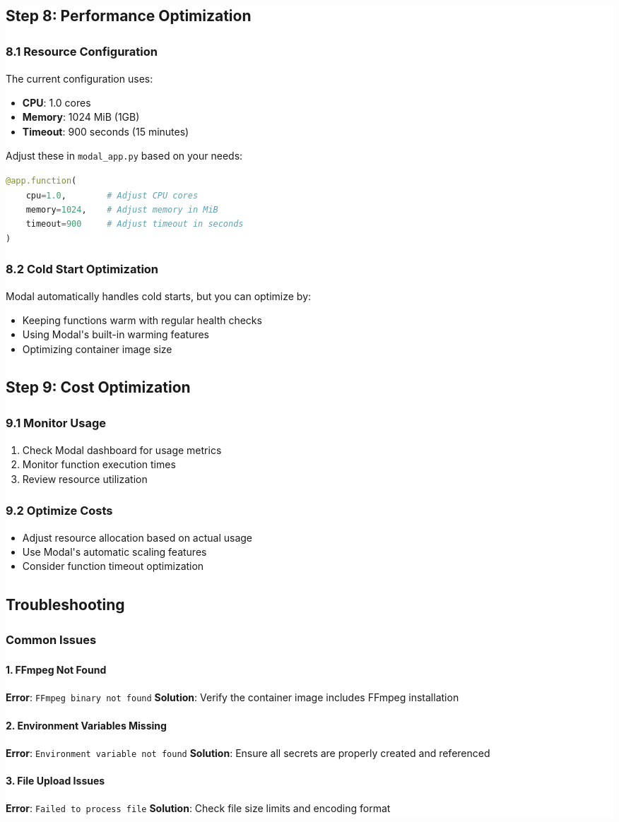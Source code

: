 ## Step 8: Performance Optimization

### 8.1 Resource Configuration
The current configuration uses:
- **CPU**: 1.0 cores
- **Memory**: 1024 MiB (1GB)
- **Timeout**: 900 seconds (15 minutes)

Adjust these in `modal_app.py` based on your needs:

```python
@app.function(
    cpu=1.0,        # Adjust CPU cores
    memory=1024,    # Adjust memory in MiB
    timeout=900     # Adjust timeout in seconds
)
```

### 8.2 Cold Start Optimization
Modal automatically handles cold starts, but you can optimize by:
- Keeping functions warm with regular health checks
- Using Modal's built-in warming features
- Optimizing container image size

## Step 9: Cost Optimization

### 9.1 Monitor Usage
1. Check Modal dashboard for usage metrics
2. Monitor function execution times
3. Review resource utilization

### 9.2 Optimize Costs
- Adjust resource allocation based on actual usage
- Use Modal's automatic scaling features
- Consider function timeout optimization

## Troubleshooting

### Common Issues

#### 1. FFmpeg Not Found
**Error**: `FFmpeg binary not found`
**Solution**: Verify the container image includes FFmpeg installation

#### 2. Environment Variables Missing
**Error**: `Environment variable not found`
**Solution**: Ensure all secrets are properly created and referenced

#### 3. File Upload Issues
**Error**: `Failed to process file`
**Solution**: Check file size limits and encoding format

